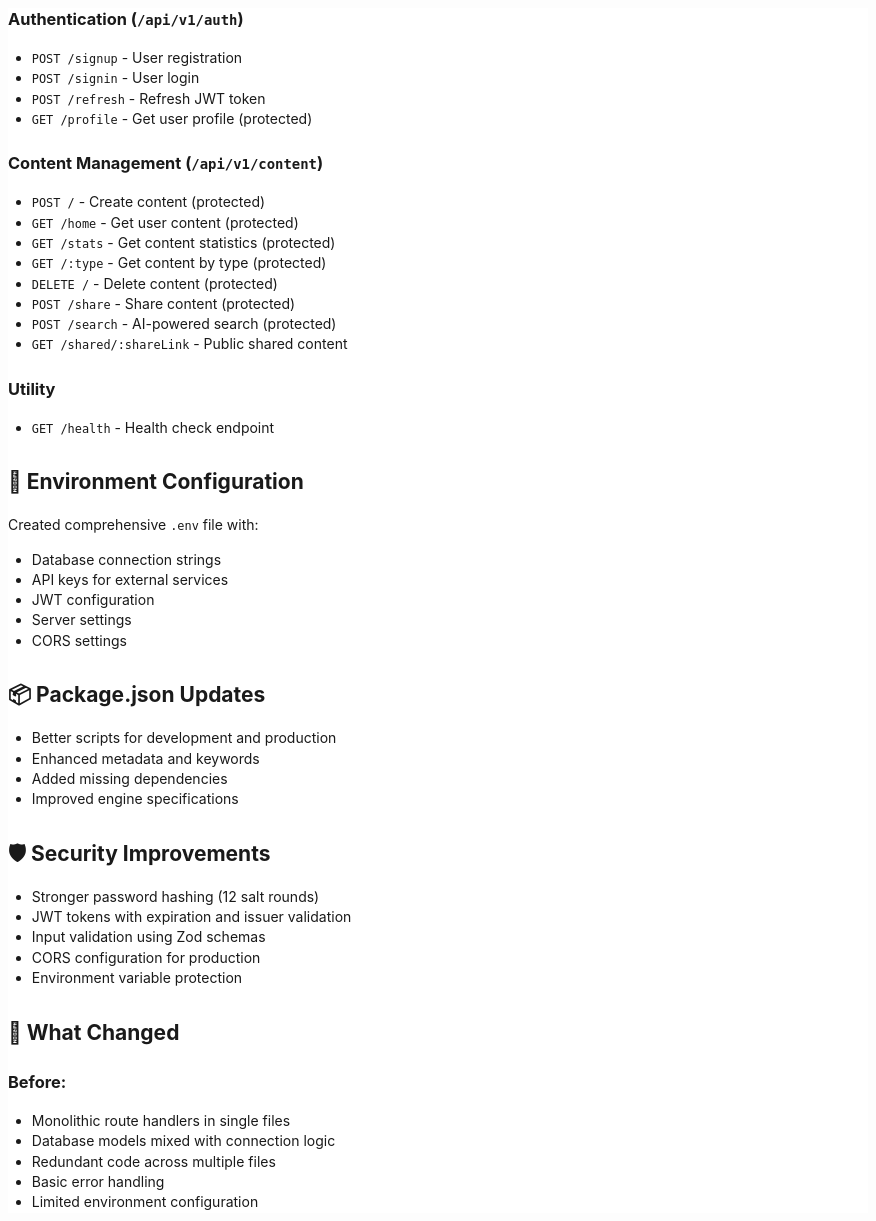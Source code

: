 ### Authentication (`/api/v1/auth`)
- `POST /signup` - User registration
- `POST /signin` - User login  
- `POST /refresh` - Refresh JWT token
- `GET /profile` - Get user profile (protected)

### Content Management (`/api/v1/content`)
- `POST /` - Create content (protected)
- `GET /home` - Get user content (protected)
- `GET /stats` - Get content statistics (protected)
- `GET /:type` - Get content by type (protected)
- `DELETE /` - Delete content (protected)
- `POST /share` - Share content (protected)
- `POST /search` - AI-powered search (protected)
- `GET /shared/:shareLink` - Public shared content

### Utility
- `GET /health` - Health check endpoint

## 🔧 Environment Configuration

Created comprehensive `.env` file with:
- Database connection strings
- API keys for external services
- JWT configuration
- Server settings
- CORS settings

## 📦 Package.json Updates

- Better scripts for development and production
- Enhanced metadata and keywords
- Added missing dependencies
- Improved engine specifications

## 🛡 Security Improvements

- Stronger password hashing (12 salt rounds)
- JWT tokens with expiration and issuer validation
- Input validation using Zod schemas
- CORS configuration for production
- Environment variable protection

## 🔄 What Changed

### Before:
- Monolithic route handlers in single files
- Database models mixed with connection logic
- Redundant code across multiple files
- Basic error handling
- Limited environment configuration
